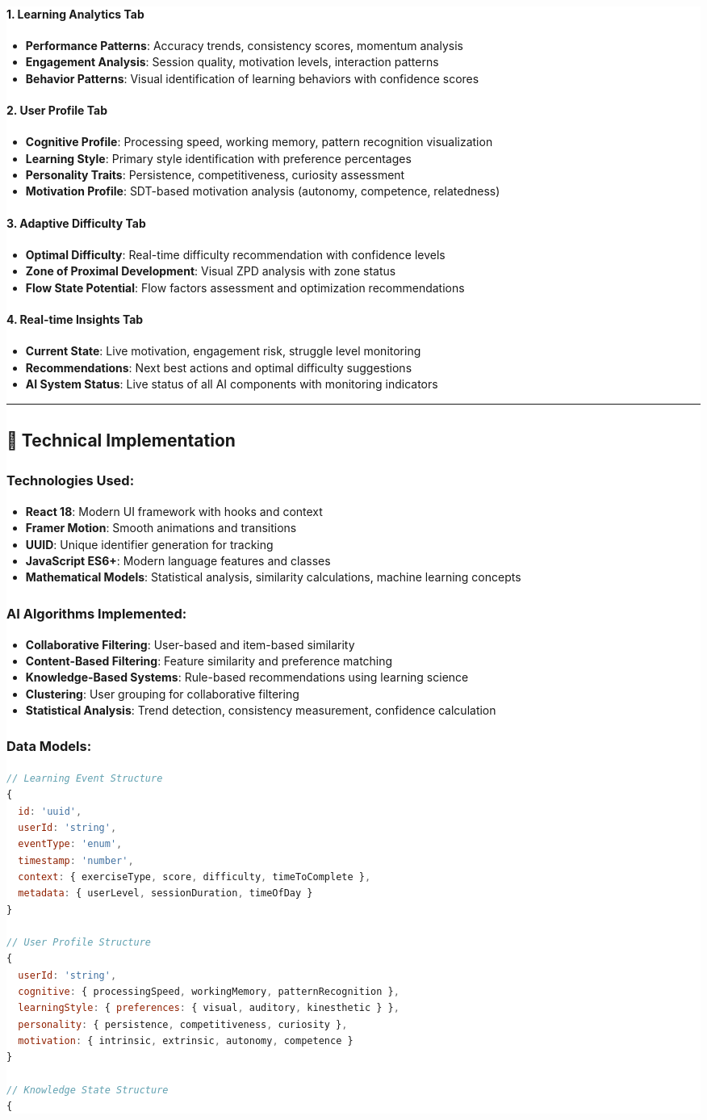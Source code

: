 #### **1. Learning Analytics Tab**
- **Performance Patterns**: Accuracy trends, consistency scores, momentum analysis
- **Engagement Analysis**: Session quality, motivation levels, interaction patterns  
- **Behavior Patterns**: Visual identification of learning behaviors with confidence scores

#### **2. User Profile Tab**
- **Cognitive Profile**: Processing speed, working memory, pattern recognition visualization
- **Learning Style**: Primary style identification with preference percentages
- **Personality Traits**: Persistence, competitiveness, curiosity assessment
- **Motivation Profile**: SDT-based motivation analysis (autonomy, competence, relatedness)

#### **3. Adaptive Difficulty Tab** 
- **Optimal Difficulty**: Real-time difficulty recommendation with confidence levels
- **Zone of Proximal Development**: Visual ZPD analysis with zone status
- **Flow State Potential**: Flow factors assessment and optimization recommendations

#### **4. Real-time Insights Tab**
- **Current State**: Live motivation, engagement risk, struggle level monitoring
- **Recommendations**: Next best actions and optimal difficulty suggestions
- **AI System Status**: Live status of all AI components with monitoring indicators

---

## 🔬 **Technical Implementation**

### **Technologies Used:**
- **React 18**: Modern UI framework with hooks and context
- **Framer Motion**: Smooth animations and transitions
- **UUID**: Unique identifier generation for tracking
- **JavaScript ES6+**: Modern language features and classes
- **Mathematical Models**: Statistical analysis, similarity calculations, machine learning concepts

### **AI Algorithms Implemented:**
- **Collaborative Filtering**: User-based and item-based similarity
- **Content-Based Filtering**: Feature similarity and preference matching
- **Knowledge-Based Systems**: Rule-based recommendations using learning science
- **Clustering**: User grouping for collaborative filtering
- **Statistical Analysis**: Trend detection, consistency measurement, confidence calculation

### **Data Models:**
```javascript
// Learning Event Structure
{
  id: 'uuid',
  userId: 'string',
  eventType: 'enum',
  timestamp: 'number',
  context: { exerciseType, score, difficulty, timeToComplete },
  metadata: { userLevel, sessionDuration, timeOfDay }
}

// User Profile Structure  
{
  userId: 'string',
  cognitive: { processingSpeed, workingMemory, patternRecognition },
  learningStyle: { preferences: { visual, auditory, kinesthetic } },
  personality: { persistence, competitiveness, curiosity },
  motivation: { intrinsic, extrinsic, autonomy, competence }
}

// Knowledge State Structure
{
```